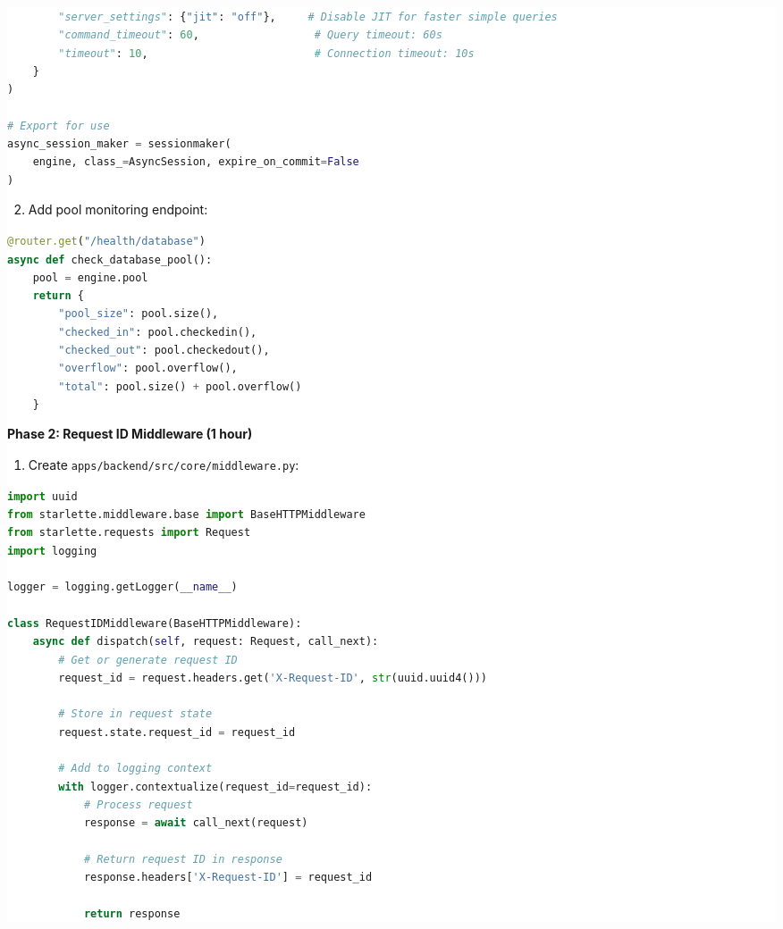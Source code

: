 ```python
        "server_settings": {"jit": "off"},     # Disable JIT for faster simple queries
        "command_timeout": 60,                  # Query timeout: 60s
        "timeout": 10,                          # Connection timeout: 10s
    }
)

# Export for use
async_session_maker = sessionmaker(
    engine, class_=AsyncSession, expire_on_commit=False
)
```

2. Add pool monitoring endpoint:
```python
@router.get("/health/database")
async def check_database_pool():
    pool = engine.pool
    return {
        "pool_size": pool.size(),
        "checked_in": pool.checkedin(),
        "checked_out": pool.checkedout(),
        "overflow": pool.overflow(),
        "total": pool.size() + pool.overflow()
    }
```

**Phase 2: Request ID Middleware (1 hour)**
1. Create `apps/backend/src/core/middleware.py`:
```python
import uuid
from starlette.middleware.base import BaseHTTPMiddleware
from starlette.requests import Request
import logging

logger = logging.getLogger(__name__)

class RequestIDMiddleware(BaseHTTPMiddleware):
    async def dispatch(self, request: Request, call_next):
        # Get or generate request ID
        request_id = request.headers.get('X-Request-ID', str(uuid.uuid4()))
        
        # Store in request state
        request.state.request_id = request_id
        
        # Add to logging context
        with logger.contextualize(request_id=request_id):
            # Process request
            response = await call_next(request)
            
            # Return request ID in response
            response.headers['X-Request-ID'] = request_id
            
            return response
```
